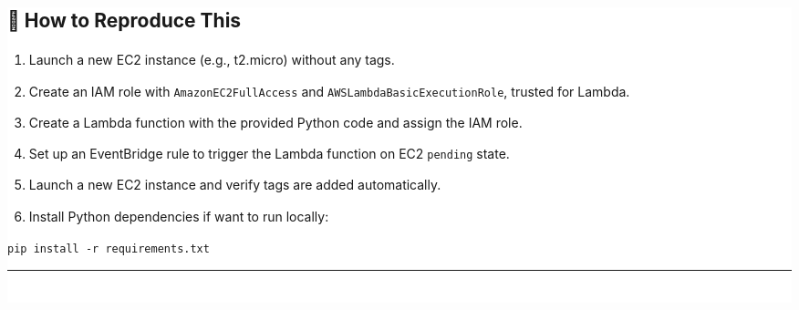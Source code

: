 ## 🚀 How to Reproduce This

1. Launch a new EC2 instance (e.g., t2.micro) without any tags.

2. Create an IAM role with `AmazonEC2FullAccess` and `AWSLambdaBasicExecutionRole`, trusted for Lambda.

3. Create a Lambda function with the provided Python code and assign the IAM role.

4. Set up an EventBridge rule to trigger the Lambda function on EC2 `pending` state.

5. Launch a new EC2 instance and verify tags are added automatically.

6. Install Python dependencies if want to run locally:
```
pip install -r requirements.txt
```

---

<br>